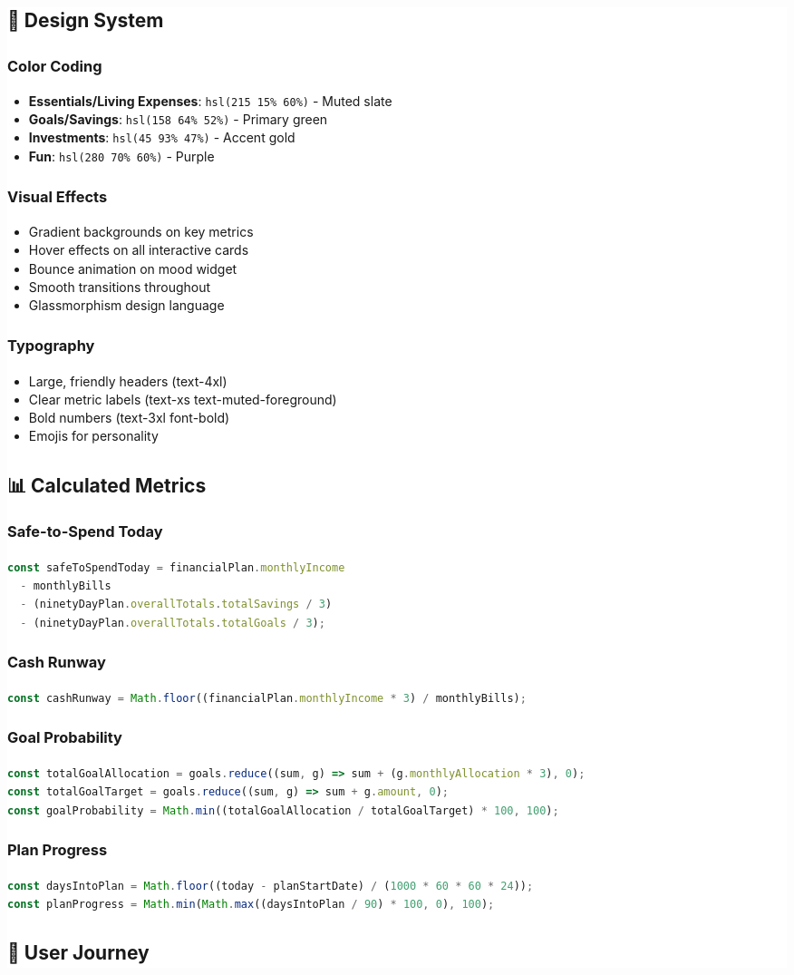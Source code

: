 ## 🎨 Design System

### Color Coding
- **Essentials/Living Expenses**: `hsl(215 15% 60%)` - Muted slate
- **Goals/Savings**: `hsl(158 64% 52%)` - Primary green
- **Investments**: `hsl(45 93% 47%)` - Accent gold
- **Fun**: `hsl(280 70% 60%)` - Purple

### Visual Effects
- Gradient backgrounds on key metrics
- Hover effects on all interactive cards
- Bounce animation on mood widget
- Smooth transitions throughout
- Glassmorphism design language

### Typography
- Large, friendly headers (text-4xl)
- Clear metric labels (text-xs text-muted-foreground)
- Bold numbers (text-3xl font-bold)
- Emojis for personality

## 📊 Calculated Metrics

### Safe-to-Spend Today
```typescript
const safeToSpendToday = financialPlan.monthlyIncome 
  - monthlyBills 
  - (ninetyDayPlan.overallTotals.totalSavings / 3) 
  - (ninetyDayPlan.overallTotals.totalGoals / 3);
```

### Cash Runway
```typescript
const cashRunway = Math.floor((financialPlan.monthlyIncome * 3) / monthlyBills);
```

### Goal Probability
```typescript
const totalGoalAllocation = goals.reduce((sum, g) => sum + (g.monthlyAllocation * 3), 0);
const totalGoalTarget = goals.reduce((sum, g) => sum + g.amount, 0);
const goalProbability = Math.min((totalGoalAllocation / totalGoalTarget) * 100, 100);
```

### Plan Progress
```typescript
const daysIntoPlan = Math.floor((today - planStartDate) / (1000 * 60 * 60 * 24));
const planProgress = Math.min(Math.max((daysIntoPlan / 90) * 100, 0), 100);
```

## 🔄 User Journey
